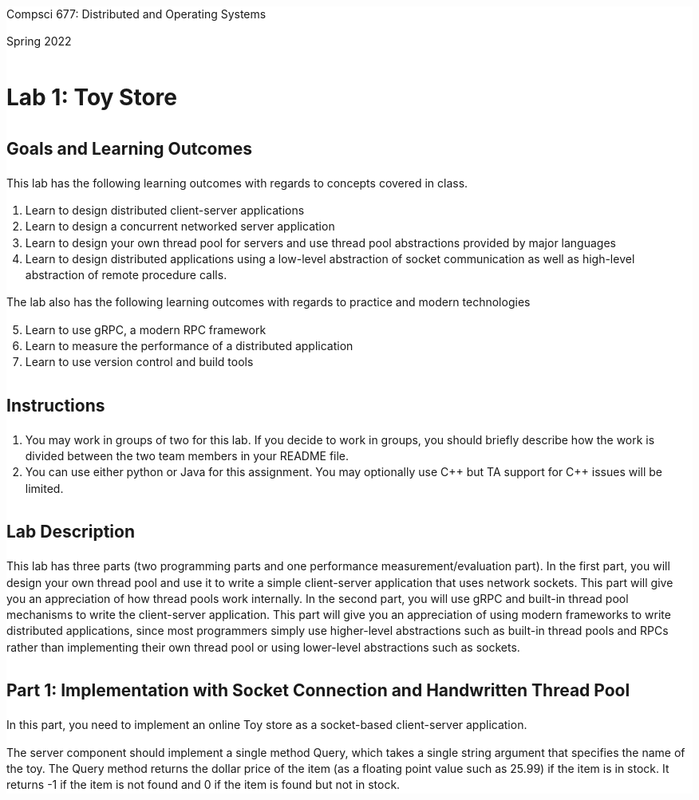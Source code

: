 Compsci 677: Distributed and Operating Systems

Spring 2022

# Lab 1: Toy Store

## Goals and Learning Outcomes

This lab has the following learning outcomes with regards to concepts covered in class.

1) Learn to design distributed client-server applications
2) Learn to design a concurrent networked server application
3) Learn to design your own thread pool for servers and use thread pool abstractions provided by
   major languages
4) Learn to design distributed applications using a low-level abstraction of socket communication as
   well as high-level abstraction of remote procedure calls.

The lab also has the following learning outcomes with regards to practice and modern technologies

5) Learn to use gRPC, a modern RPC framework
6) Learn to measure the performance of a distributed application
7) Learn to use version control and build tools

## Instructions

1) You may work in groups of two for this lab. If you decide to work in groups, you should briefly
   describe how the work is divided between the two team members in your README file.
2) You can use either python or Java for this assignment. You may optionally use C++ but TA support
   for C++ issues will be limited.

## Lab Description

This lab has three parts (two programming parts and one performance measurement/evaluation part). In
the first part, you will design your own thread pool and use it to write a simple client-server
application that uses network sockets. This part will give you an appreciation of how thread pools
work internally. In the second part, you will use gRPC and built-in thread pool mechanisms to write
the client-server application. This part will give you an appreciation of using modern frameworks to
write distributed applications, since most programmers simply use higher-level abstractions such as
built-in thread pools and RPCs rather than implementing their own thread pool or using lower-level
abstractions such as sockets.

## Part 1: Implementation with Socket Connection and Handwritten Thread Pool

In this part, you need to implement an online Toy store as a socket-based client-server application.

The server component should implement a single method Query, which takes a single string argument
that specifies the name of the toy. The Query method returns the dollar price of the item (as a
floating point value such as 25.99) if the item is in stock. It returns -1 if the item is not found
and 0 if the item is found but not in stock.
